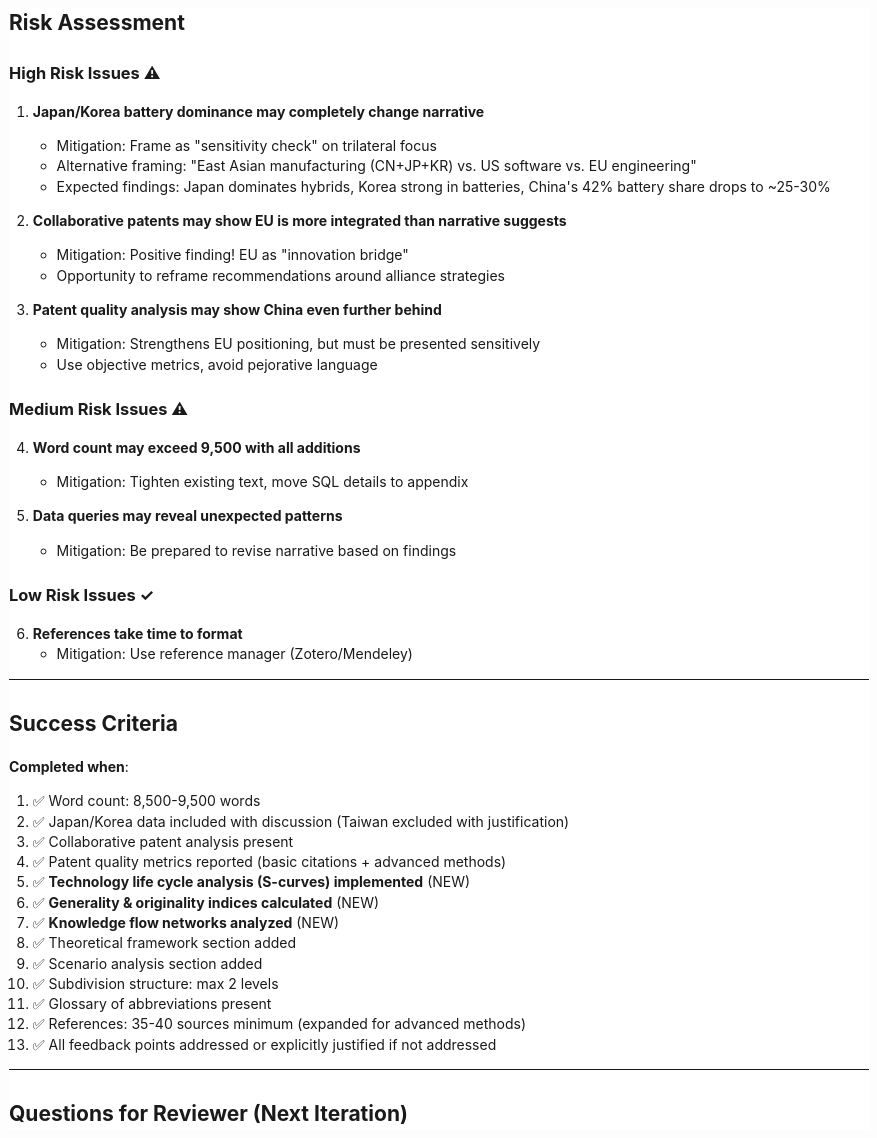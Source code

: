 
## Risk Assessment

### High Risk Issues ⚠️
1. **Japan/Korea battery dominance may completely change narrative**
   - Mitigation: Frame as "sensitivity check" on trilateral focus
   - Alternative framing: "East Asian manufacturing (CN+JP+KR) vs. US software vs. EU engineering"
   - Expected findings: Japan dominates hybrids, Korea strong in batteries, China's 42% battery share drops to ~25-30%

2. **Collaborative patents may show EU is more integrated than narrative suggests**
   - Mitigation: Positive finding! EU as "innovation bridge"
   - Opportunity to reframe recommendations around alliance strategies

3. **Patent quality analysis may show China even further behind**
   - Mitigation: Strengthens EU positioning, but must be presented sensitively
   - Use objective metrics, avoid pejorative language

### Medium Risk Issues ⚠️
4. **Word count may exceed 9,500 with all additions**
   - Mitigation: Tighten existing text, move SQL details to appendix

5. **Data queries may reveal unexpected patterns**
   - Mitigation: Be prepared to revise narrative based on findings

### Low Risk Issues ✓
6. **References take time to format**
   - Mitigation: Use reference manager (Zotero/Mendeley)

---

## Success Criteria

**Completed when**:
1. ✅ Word count: 8,500-9,500 words
2. ✅ Japan/Korea data included with discussion (Taiwan excluded with justification)
3. ✅ Collaborative patent analysis present
4. ✅ Patent quality metrics reported (basic citations + advanced methods)
5. ✅ **Technology life cycle analysis (S-curves) implemented** (NEW)
6. ✅ **Generality & originality indices calculated** (NEW)
7. ✅ **Knowledge flow networks analyzed** (NEW)
8. ✅ Theoretical framework section added
9. ✅ Scenario analysis section added
10. ✅ Subdivision structure: max 2 levels
11. ✅ Glossary of abbreviations present
12. ✅ References: 35-40 sources minimum (expanded for advanced methods)
13. ✅ All feedback points addressed or explicitly justified if not addressed

---

## Questions for Reviewer (Next Iteration)
